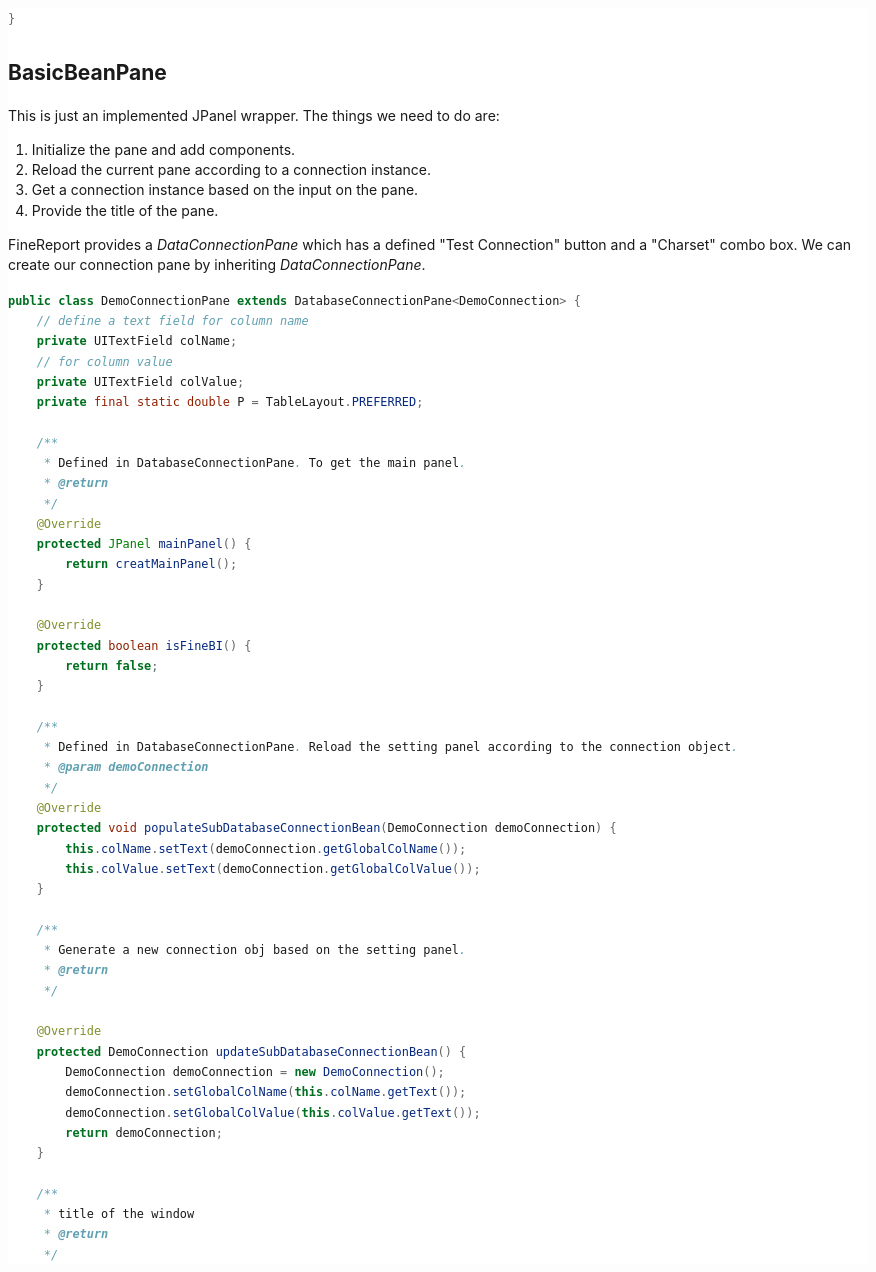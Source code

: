 ```java
}
```

## BasicBeanPane
This is just an implemented JPanel wrapper. The things we need to do are:

1. Initialize the pane and add components.
2. Reload the current pane according to a connection instance.
3. Get a connection instance based on the input on the pane.
4. Provide the title of the pane.

FineReport provides a *DataConnectionPane* which has a defined "Test Connection" button and a "Charset" combo box. We can create our connection pane by inheriting *DataConnectionPane*.
```java
public class DemoConnectionPane extends DatabaseConnectionPane<DemoConnection> {
    // define a text field for column name
    private UITextField colName;
    // for column value
    private UITextField colValue;
    private final static double P = TableLayout.PREFERRED;
 
    /**
     * Defined in DatabaseConnectionPane. To get the main panel.
     * @return
     */
    @Override
    protected JPanel mainPanel() {
        return creatMainPanel();
    }
 
    @Override
    protected boolean isFineBI() {
        return false;
    }
 
    /**
     * Defined in DatabaseConnectionPane. Reload the setting panel according to the connection object.
     * @param demoConnection
     */
    @Override
    protected void populateSubDatabaseConnectionBean(DemoConnection demoConnection) {
        this.colName.setText(demoConnection.getGlobalColName());
        this.colValue.setText(demoConnection.getGlobalColValue());
    }
 
    /**
     * Generate a new connection obj based on the setting panel.
     * @return
     */
 
    @Override
    protected DemoConnection updateSubDatabaseConnectionBean() {
        DemoConnection demoConnection = new DemoConnection();
        demoConnection.setGlobalColName(this.colName.getText());
        demoConnection.setGlobalColValue(this.colValue.getText());
        return demoConnection;
    }
 
    /**
     * title of the window
     * @return
     */
```